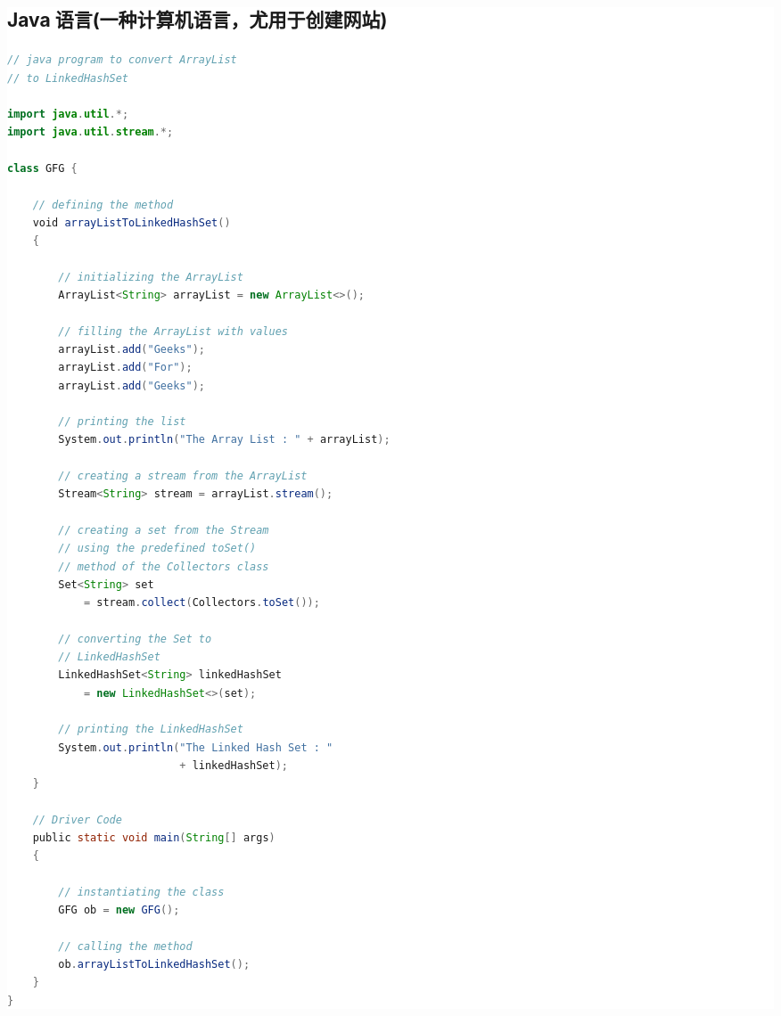 ## Java 语言(一种计算机语言，尤用于创建网站)

```java
// java program to convert ArrayList
// to LinkedHashSet

import java.util.*;
import java.util.stream.*;

class GFG {

    // defining the method
    void arrayListToLinkedHashSet()
    {

        // initializing the ArrayList
        ArrayList<String> arrayList = new ArrayList<>();

        // filling the ArrayList with values
        arrayList.add("Geeks");
        arrayList.add("For");
        arrayList.add("Geeks");

        // printing the list
        System.out.println("The Array List : " + arrayList);

        // creating a stream from the ArrayList
        Stream<String> stream = arrayList.stream();

        // creating a set from the Stream
        // using the predefined toSet()
        // method of the Collectors class
        Set<String> set
            = stream.collect(Collectors.toSet());

        // converting the Set to
        // LinkedHashSet
        LinkedHashSet<String> linkedHashSet
            = new LinkedHashSet<>(set);

        // printing the LinkedHashSet
        System.out.println("The Linked Hash Set : "
                           + linkedHashSet);
    }

    // Driver Code
    public static void main(String[] args)
    {

        // instantiating the class
        GFG ob = new GFG();

        // calling the method
        ob.arrayListToLinkedHashSet();
    }
}
```
